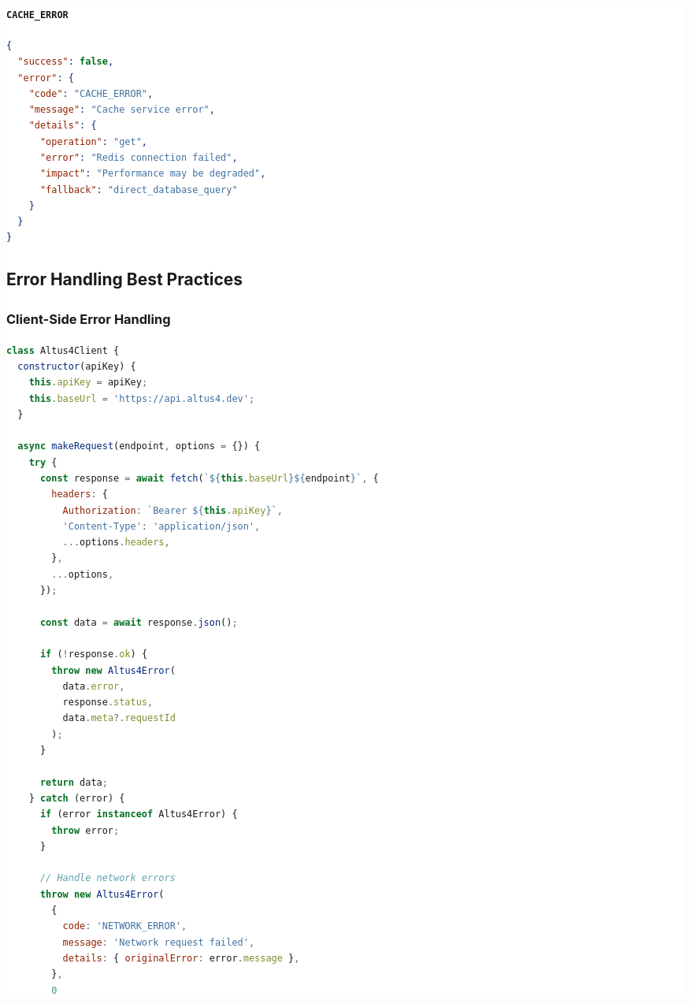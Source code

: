 #### `CACHE_ERROR`

```json
{
  "success": false,
  "error": {
    "code": "CACHE_ERROR",
    "message": "Cache service error",
    "details": {
      "operation": "get",
      "error": "Redis connection failed",
      "impact": "Performance may be degraded",
      "fallback": "direct_database_query"
    }
  }
}
```

## Error Handling Best Practices

### Client-Side Error Handling

```javascript
class Altus4Client {
  constructor(apiKey) {
    this.apiKey = apiKey;
    this.baseUrl = 'https://api.altus4.dev';
  }

  async makeRequest(endpoint, options = {}) {
    try {
      const response = await fetch(`${this.baseUrl}${endpoint}`, {
        headers: {
          Authorization: `Bearer ${this.apiKey}`,
          'Content-Type': 'application/json',
          ...options.headers,
        },
        ...options,
      });

      const data = await response.json();

      if (!response.ok) {
        throw new Altus4Error(
          data.error,
          response.status,
          data.meta?.requestId
        );
      }

      return data;
    } catch (error) {
      if (error instanceof Altus4Error) {
        throw error;
      }

      // Handle network errors
      throw new Altus4Error(
        {
          code: 'NETWORK_ERROR',
          message: 'Network request failed',
          details: { originalError: error.message },
        },
        0
```